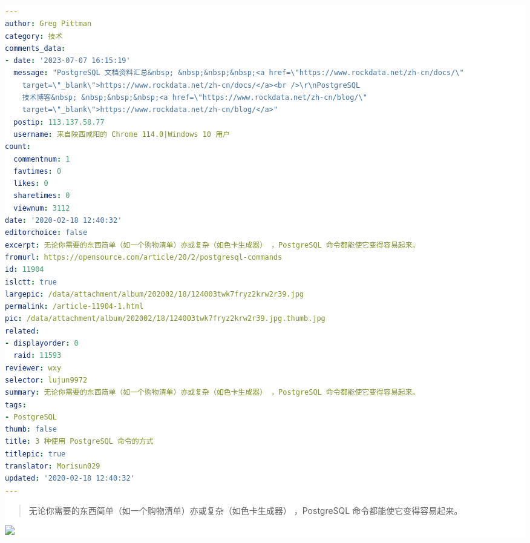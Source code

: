 ```yaml
---
author: Greg Pittman
category: 技术
comments_data:
- date: '2023-07-07 16:15:19'
  message: "PostgreSQL 文档资料汇总&nbsp; &nbsp;&nbsp;&nbsp;<a href=\"https://www.rockdata.net/zh-cn/docs/\"
    target=\"_blank\">https://www.rockdata.net/zh-cn/docs/</a><br />\r\nPostgreSQL
    技术博客&nbsp; &nbsp;&nbsp;&nbsp;<a href=\"https://www.rockdata.net/zh-cn/blog/\"
    target=\"_blank\">https://www.rockdata.net/zh-cn/blog/</a>"
  postip: 113.137.58.77
  username: 来自陕西咸阳的 Chrome 114.0|Windows 10 用户
count:
  commentnum: 1
  favtimes: 0
  likes: 0
  sharetimes: 0
  viewnum: 3112
date: '2020-02-18 12:40:32'
editorchoice: false
excerpt: 无论你需要的东西简单（如一个购物清单）亦或复杂（如色卡生成器） ，PostgreSQL 命令都能使它变得容易起来。
fromurl: https://opensource.com/article/20/2/postgresql-commands
id: 11904
islctt: true
largepic: /data/attachment/album/202002/18/124003twk7fryz2krw2r39.jpg
permalink: /article-11904-1.html
pic: /data/attachment/album/202002/18/124003twk7fryz2krw2r39.jpg.thumb.jpg
related:
- displayorder: 0
  raid: 11593
reviewer: wxy
selector: lujun9972
summary: 无论你需要的东西简单（如一个购物清单）亦或复杂（如色卡生成器） ，PostgreSQL 命令都能使它变得容易起来。
tags:
- PostgreSQL
thumb: false
title: 3 种使用 PostgreSQL 命令的方式
titlepic: true
translator: Morisun029
updated: '2020-02-18 12:40:32'
---
```



> 
> 无论你需要的东西简单（如一个购物清单）亦或复杂（如色卡生成器） ，PostgreSQL 命令都能使它变得容易起来。
> 
> 
> 


![](/data/attachment/album/202002/18/124003twk7fryz2krw2r39.jpg)
